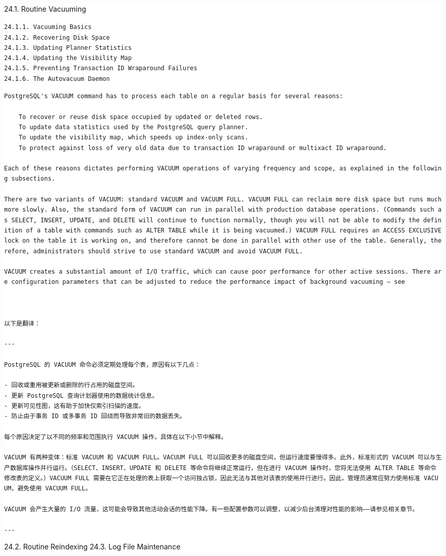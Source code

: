 24.1. Routine Vacuuming

    24.1.1. Vacuuming Basics
    24.1.2. Recovering Disk Space
    24.1.3. Updating Planner Statistics
    24.1.4. Updating the Visibility Map
    24.1.5. Preventing Transaction ID Wraparound Failures
    24.1.6. The Autovacuum Daemon
```
PostgreSQL's VACUUM command has to process each table on a regular basis for several reasons:

    To recover or reuse disk space occupied by updated or deleted rows.
    To update data statistics used by the PostgreSQL query planner.
    To update the visibility map, which speeds up index-only scans.
    To protect against loss of very old data due to transaction ID wraparound or multixact ID wraparound.

Each of these reasons dictates performing VACUUM operations of varying frequency and scope, as explained in the following subsections.

There are two variants of VACUUM: standard VACUUM and VACUUM FULL. VACUUM FULL can reclaim more disk space but runs much more slowly. Also, the standard form of VACUUM can run in parallel with production database operations. (Commands such as SELECT, INSERT, UPDATE, and DELETE will continue to function normally, though you will not be able to modify the definition of a table with commands such as ALTER TABLE while it is being vacuumed.) VACUUM FULL requires an ACCESS EXCLUSIVE lock on the table it is working on, and therefore cannot be done in parallel with other use of the table. Generally, therefore, administrators should strive to use standard VACUUM and avoid VACUUM FULL.

VACUUM creates a substantial amount of I/O traffic, which can cause poor performance for other active sessions. There are configuration parameters that can be adjusted to reduce the performance impact of background vacuuming — see 



以下是翻译：

---

PostgreSQL 的 VACUUM 命令必须定期处理每个表，原因有以下几点：

- 回收或重用被更新或删除的行占用的磁盘空间。
- 更新 PostgreSQL 查询计划器使用的数据统计信息。
- 更新可见性图，这有助于加快仅索引扫描的速度。
- 防止由于事务 ID 或多事务 ID 回绕而导致非常旧的数据丢失。

每个原因决定了以不同的频率和范围执行 VACUUM 操作，具体在以下小节中解释。

VACUUM 有两种变体：标准 VACUUM 和 VACUUM FULL。VACUUM FULL 可以回收更多的磁盘空间，但运行速度要慢得多。此外，标准形式的 VACUUM 可以与生产数据库操作并行运行。（SELECT、INSERT、UPDATE 和 DELETE 等命令将继续正常运行，但在进行 VACUUM 操作时，您将无法使用 ALTER TABLE 等命令修改表的定义。）VACUUM FULL 需要在它正在处理的表上获取一个访问独占锁，因此无法与其他对该表的使用并行进行。因此，管理员通常应努力使用标准 VACUUM，避免使用 VACUUM FULL。

VACUUM 会产生大量的 I/O 流量，这可能会导致其他活动会话的性能下降。有一些配置参数可以调整，以减少后台清理对性能的影响——请参见相关章节。

---
```
24.2. Routine Reindexing
24.3. Log File Maintenance

